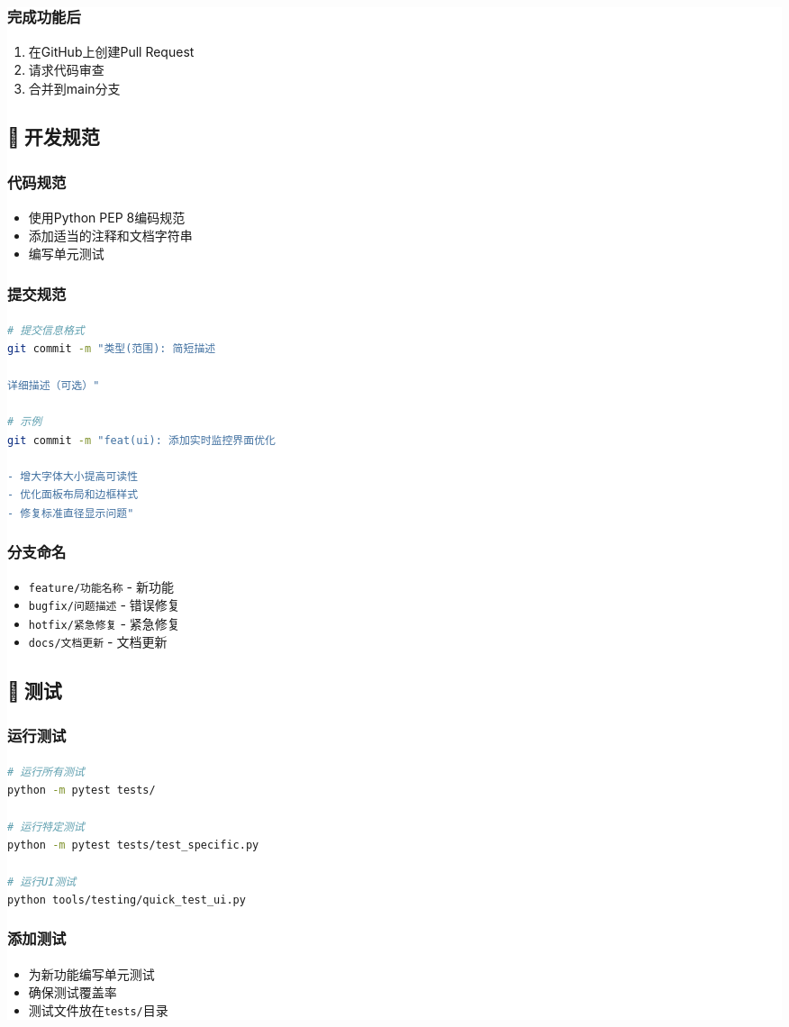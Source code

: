 ### 完成功能后
1. 在GitHub上创建Pull Request
2. 请求代码审查
3. 合并到main分支

## 🎯 开发规范

### 代码规范
- 使用Python PEP 8编码规范
- 添加适当的注释和文档字符串
- 编写单元测试

### 提交规范
```bash
# 提交信息格式
git commit -m "类型(范围): 简短描述

详细描述（可选）"

# 示例
git commit -m "feat(ui): 添加实时监控界面优化

- 增大字体大小提高可读性
- 优化面板布局和边框样式
- 修复标准直径显示问题"
```

### 分支命名
- `feature/功能名称` - 新功能
- `bugfix/问题描述` - 错误修复
- `hotfix/紧急修复` - 紧急修复
- `docs/文档更新` - 文档更新

## 🧪 测试

### 运行测试
```bash
# 运行所有测试
python -m pytest tests/

# 运行特定测试
python -m pytest tests/test_specific.py

# 运行UI测试
python tools/testing/quick_test_ui.py
```

### 添加测试
- 为新功能编写单元测试
- 确保测试覆盖率
- 测试文件放在`tests/`目录
